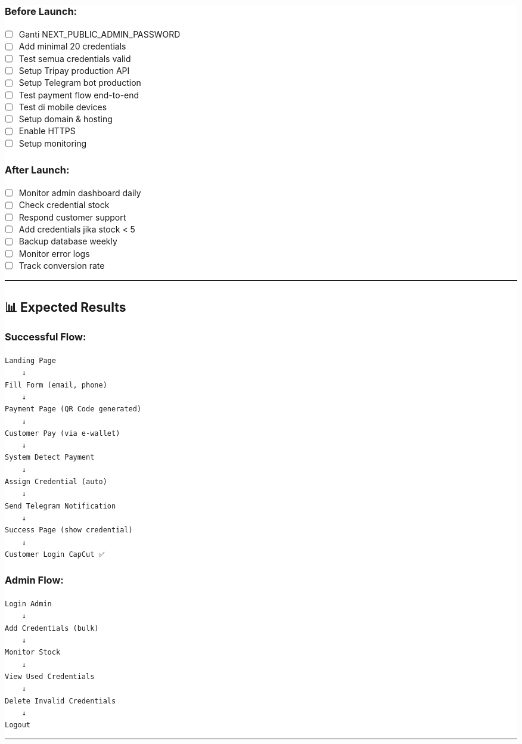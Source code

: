 ### Before Launch:

- [ ] Ganti NEXT_PUBLIC_ADMIN_PASSWORD
- [ ] Add minimal 20 credentials
- [ ] Test semua credentials valid
- [ ] Setup Tripay production API
- [ ] Setup Telegram bot production
- [ ] Test payment flow end-to-end
- [ ] Test di mobile devices
- [ ] Setup domain & hosting
- [ ] Enable HTTPS
- [ ] Setup monitoring

### After Launch:

- [ ] Monitor admin dashboard daily
- [ ] Check credential stock
- [ ] Respond customer support
- [ ] Add credentials jika stock < 5
- [ ] Backup database weekly
- [ ] Monitor error logs
- [ ] Track conversion rate

---

## 📊 Expected Results

### Successful Flow:
```
Landing Page
    ↓
Fill Form (email, phone)
    ↓
Payment Page (QR Code generated)
    ↓
Customer Pay (via e-wallet)
    ↓
System Detect Payment
    ↓
Assign Credential (auto)
    ↓
Send Telegram Notification
    ↓
Success Page (show credential)
    ↓
Customer Login CapCut ✅
```

### Admin Flow:
```
Login Admin
    ↓
Add Credentials (bulk)
    ↓
Monitor Stock
    ↓
View Used Credentials
    ↓
Delete Invalid Credentials
    ↓
Logout
```

---